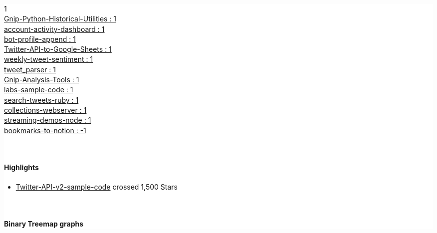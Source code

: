 1</a><br><a target="_blank" href="/metrics/twitterdev/Gnip-Python-Historical-Utilities/WEEKLY">Gnip-Python-Historical-Utilities : 1</a><br><a target="_blank" href="/metrics/twitterdev/account-activity-dashboard/WEEKLY">account-activity-dashboard : 1</a><br><a target="_blank" href="/metrics/twitterdev/bot-profile-append/WEEKLY">bot-profile-append : 1</a><br><a target="_blank" href="/metrics/twitterdev/Twitter-API-to-Google-Sheets/WEEKLY">Twitter-API-to-Google-Sheets : 1</a><br><a target="_blank" href="/metrics/twitterdev/weekly-tweet-sentiment/WEEKLY">weekly-tweet-sentiment : 1</a><br><a target="_blank" href="/metrics/twitterdev/tweet_parser/WEEKLY">tweet_parser : 1</a><br><a target="_blank" href="/metrics/twitterdev/Gnip-Analysis-Tools/WEEKLY">Gnip-Analysis-Tools : 1</a><br><a target="_blank" href="/metrics/twitterdev/labs-sample-code/WEEKLY">labs-sample-code : 1</a><br><a target="_blank" href="/metrics/twitterdev/search-tweets-ruby/WEEKLY">search-tweets-ruby : 1</a><br><a target="_blank" href="/metrics/twitterdev/collections-webserver/WEEKLY">collections-webserver : 1</a><br><a target="_blank" href="/metrics/twitterdev/streaming-demos-node/WEEKLY">streaming-demos-node : 1</a><br><a target="_blank" href="/metrics/twitterdev/bookmarks-to-notion/WEEKLY">bookmarks-to-notion : -1</a><br></div> </td>
    </tbody>
</table>
<br>
<h4>Highlights</h4>
<ul>
	<li><a href="/metrics/twitterdev/Twitter-API-v2-sample-code/WEEKLY">Twitter-API-v2-sample-code</a> crossed 1,500 Stars</li>
</ul>
<div class="graph-container">
<br>
<h4>Binary Treemap graphs</h4>
<div class="row">
	<object class="cell" type="image/svg+xml" data="/metrics/graphs/twitterdev/treemap_weekly_closedPullRequests.svg">
		Your browser does not support SVG
	</object>
	<object class="cell" type="image/svg+xml" data="/metrics/graphs/twitterdev/treemap_weekly_issues.svg">
		Your browser does not support SVG
	</object>
	<object class="cell" type="image/svg+xml" data="/metrics/graphs/twitterdev/treemap_weekly_pullRequests.svg">
		Your browser does not support SVG
	</object>
	<object class="cell" type="image/svg+xml" data="/metrics/graphs/twitterdev/treemap_weekly_mergedPullRequests.svg">
		Your browser does not support SVG
	</object>
	<object class="cell" type="image/svg+xml" data="/metrics/graphs/twitterdev/treemap_weekly_closedIssues.svg">
		Your browser does not support SVG
	</object>
	<object class="cell" type="image/svg+xml" data="/metrics/graphs/twitterdev/treemap_weekly_forkCount.svg">
		Your browser does not support SVG
	</object>
	<object class="cell" type="image/svg+xml" data="/metrics/graphs/twitterdev/treemap_weekly_commits.svg">
		Your browser does not support SVG
	</object>
	<object class="cell" type="image/svg+xml" data="/metrics/graphs/twitterdev/treemap_weekly_openPullRequests.svg">
		Your browser does not support SVG
	</object>
	<object class="cell" type="image/svg+xml" data="/metrics/graphs/twitterdev/treemap_weekly_openIssues.svg">
		Your browser does not support SVG
	</object>
	<object class="cell" type="image/svg+xml" data="/metrics/graphs/twitterdev/treemap_weekly_watchers.svg">